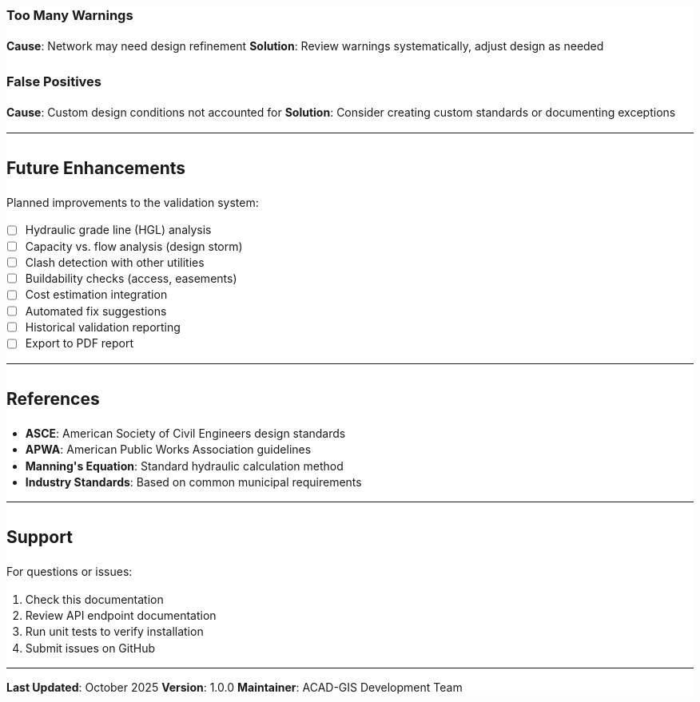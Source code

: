 ### Too Many Warnings

**Cause**: Network may need design refinement
**Solution**: Review warnings systematically, adjust design as needed

### False Positives

**Cause**: Custom design conditions not accounted for
**Solution**: Consider creating custom standards or documenting exceptions

---

## Future Enhancements

Planned improvements to the validation system:

- [ ] Hydraulic grade line (HGL) analysis
- [ ] Capacity vs. flow analysis (design storm)
- [ ] Clash detection with other utilities
- [ ] Buildability checks (access, easements)
- [ ] Cost estimation integration
- [ ] Automated fix suggestions
- [ ] Historical validation reporting
- [ ] Export to PDF report

---

## References

- **ASCE**: American Society of Civil Engineers design standards
- **APWA**: American Public Works Association guidelines
- **Manning's Equation**: Standard hydraulic calculation method
- **Industry Standards**: Based on common municipal requirements

---

## Support

For questions or issues:
1. Check this documentation
2. Review API endpoint documentation
3. Run unit tests to verify installation
4. Submit issues on GitHub

---

**Last Updated**: October 2025
**Version**: 1.0.0
**Maintainer**: ACAD-GIS Development Team
